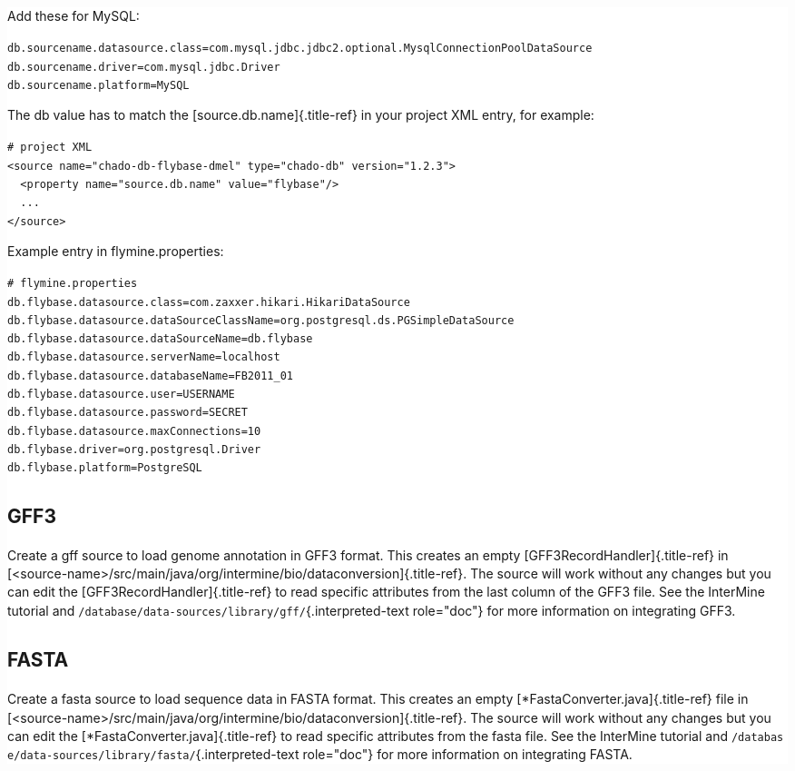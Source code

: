 Add these for MySQL:

``` {.xml}
db.sourcename.datasource.class=com.mysql.jdbc.jdbc2.optional.MysqlConnectionPoolDataSource
db.sourcename.driver=com.mysql.jdbc.Driver
db.sourcename.platform=MySQL
```

The db value has to match the [source.db.name]{.title-ref} in your
project XML entry, for example:

``` {.xml}
# project XML
<source name="chado-db-flybase-dmel" type="chado-db" version="1.2.3">
  <property name="source.db.name" value="flybase"/>
  ...
</source>
```

Example entry in flymine.properties:

``` {.properties}
# flymine.properties
db.flybase.datasource.class=com.zaxxer.hikari.HikariDataSource
db.flybase.datasource.dataSourceClassName=org.postgresql.ds.PGSimpleDataSource
db.flybase.datasource.dataSourceName=db.flybase
db.flybase.datasource.serverName=localhost
db.flybase.datasource.databaseName=FB2011_01
db.flybase.datasource.user=USERNAME
db.flybase.datasource.password=SECRET
db.flybase.datasource.maxConnections=10
db.flybase.driver=org.postgresql.Driver
db.flybase.platform=PostgreSQL
```

GFF3
----

Create a gff source to load genome annotation in GFF3 format. This
creates an empty [GFF3RecordHandler]{.title-ref} in
[\<source-name\>/src/main/java/org/intermine/bio/dataconversion]{.title-ref}.
The source will work without any changes but you can edit the
[GFF3RecordHandler]{.title-ref} to read specific attributes from the
last column of the GFF3 file. See the InterMine tutorial and
`/database/data-sources/library/gff/`{.interpreted-text role="doc"} for
more information on integrating GFF3.

FASTA
-----

Create a fasta source to load sequence data in FASTA format. This
creates an empty [\*FastaConverter.java]{.title-ref} file in
[\<source-name\>/src/main/java/org/intermine/bio/dataconversion]{.title-ref}.
The source will work without any changes but you can edit the
[\*FastaConverter.java]{.title-ref} to read specific attributes from the
fasta file. See the InterMine tutorial and
`/database/data-sources/library/fasta/`{.interpreted-text role="doc"}
for more information on integrating FASTA.
